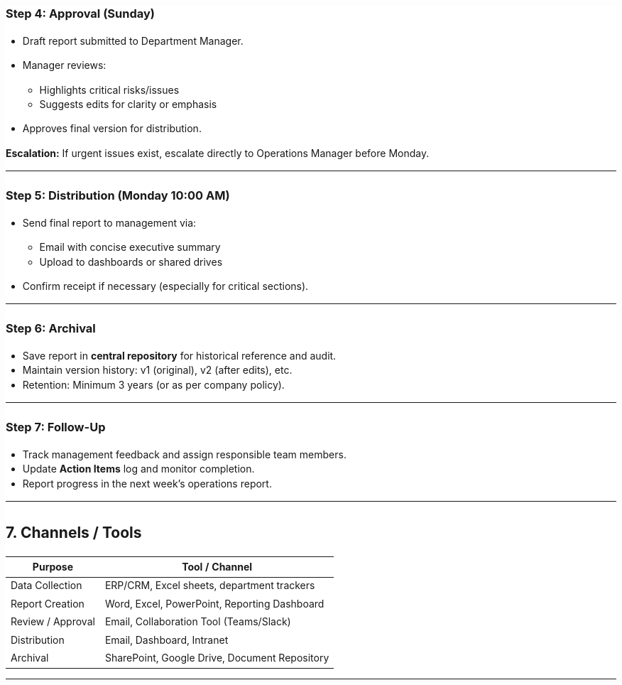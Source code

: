 ### **Step 4: Approval (Sunday)**

* Draft report submitted to Department Manager.
* Manager reviews:

  * Highlights critical risks/issues
  * Suggests edits for clarity or emphasis
* Approves final version for distribution.

**Escalation:** If urgent issues exist, escalate directly to Operations Manager before Monday.

---

### **Step 5: Distribution (Monday 10:00 AM)**

* Send final report to management via:

  * Email with concise executive summary
  * Upload to dashboards or shared drives
* Confirm receipt if necessary (especially for critical sections).

---

### **Step 6: Archival**

* Save report in **central repository** for historical reference and audit.
* Maintain version history: v1 (original), v2 (after edits), etc.
* Retention: Minimum 3 years (or as per company policy).

---

### **Step 7: Follow-Up**

* Track management feedback and assign responsible team members.
* Update **Action Items** log and monitor completion.
* Report progress in the next week’s operations report.

---

## **7. Channels / Tools**

| Purpose           | Tool / Channel                                |
| ----------------- | --------------------------------------------- |
| Data Collection   | ERP/CRM, Excel sheets, department trackers    |
| Report Creation   | Word, Excel, PowerPoint, Reporting Dashboard  |
| Review / Approval | Email, Collaboration Tool (Teams/Slack)       |
| Distribution      | Email, Dashboard, Intranet                    |
| Archival          | SharePoint, Google Drive, Document Repository |

---
